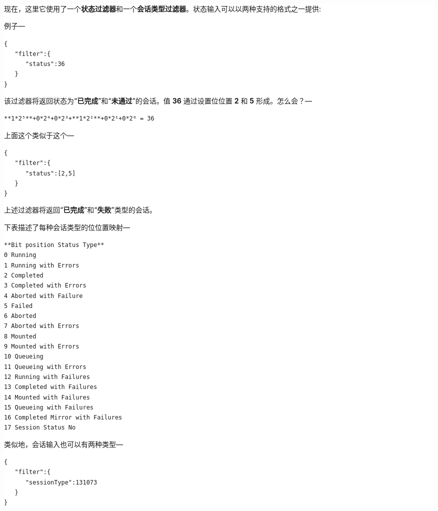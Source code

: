 现在，这里它使用了一个**状态过滤器**和一个**会话类型过滤器**。状态输入可以以两种支持的格式之一提供:

例子—

```
{
   "filter":{
      "status":36
   }
}
```

该过滤器将返回状态为“**已完成**”和“**未通过**”的会话。值 **36** 通过设置位位置 **2** 和 **5** 形成。怎么会？—

```
**1*2⁵**+0*2⁴+0*2³+**1*2²**+0*2¹+0*2⁰ = 36
```

上面这个类似于这个—

```
{
   "filter":{
      "status":[2,5]
   }
}
```

上述过滤器将返回“**已完成**”和“**失败**”类型的会话。

下表描述了每种会话类型的位位置映射—

```
**Bit position Status Type**
0 Running
1 Running with Errors
2 Completed
3 Completed with Errors
4 Aborted with Failure
5 Failed
6 Aborted
7 Aborted with Errors
8 Mounted
9 Mounted with Errors
10 Queueing
11 Queueing with Errors
12 Running with Failures
13 Completed with Failures
14 Mounted with Failures
15 Queueing with Failures
16 Completed Mirror with Failures
17 Session Status No
```

类似地，会话输入也可以有两种类型—

```
{
   "filter":{
      "sessionType":131073
   }
}
```
